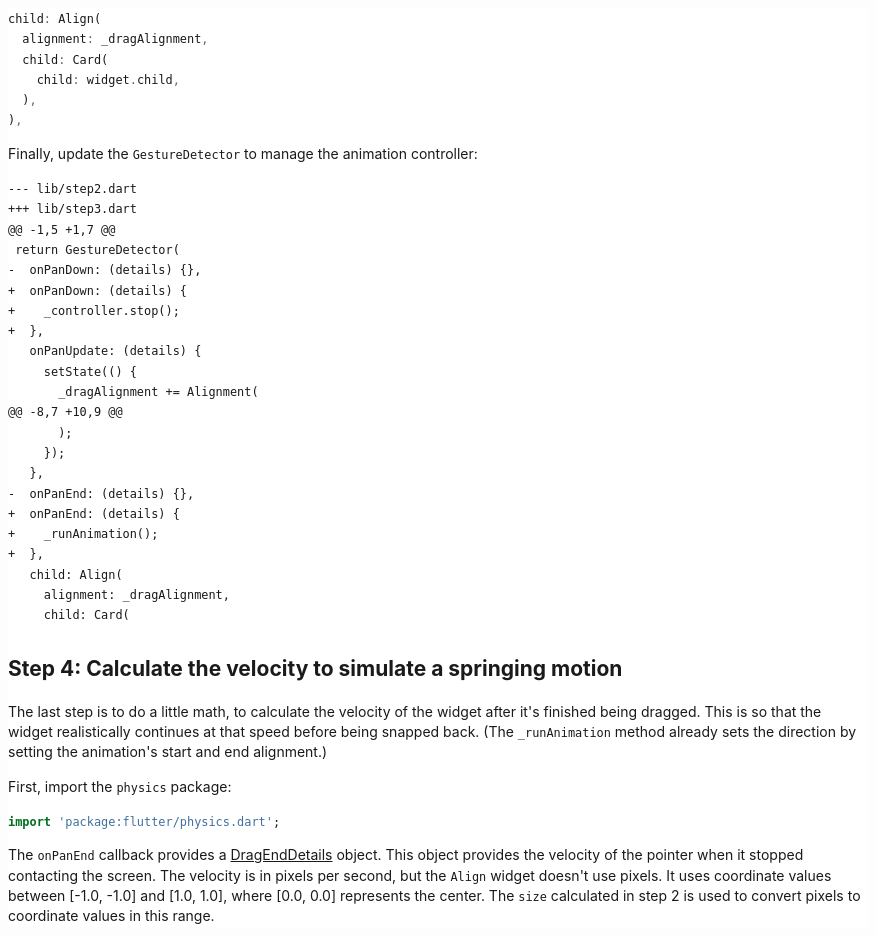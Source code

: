 <?code-excerpt "lib/step3.dart (align)"?>
```dart
child: Align(
  alignment: _dragAlignment,
  child: Card(
    child: widget.child,
  ),
),
```

Finally, update the `GestureDetector` to manage the animation controller:

<?code-excerpt "lib/step2.dart (gesture)" diff-with="lib/step3.dart (gesture)"?>
```diff2html
--- lib/step2.dart
+++ lib/step3.dart
@@ -1,5 +1,7 @@
 return GestureDetector(
-  onPanDown: (details) {},
+  onPanDown: (details) {
+    _controller.stop();
+  },
   onPanUpdate: (details) {
     setState(() {
       _dragAlignment += Alignment(
@@ -8,7 +10,9 @@
       );
     });
   },
-  onPanEnd: (details) {},
+  onPanEnd: (details) {
+    _runAnimation();
+  },
   child: Align(
     alignment: _dragAlignment,
     child: Card(
```

## Step 4: Calculate the velocity to simulate a springing motion

The last step is to do a little math, to calculate the velocity of the widget
after it's finished being dragged. This is so that the widget realistically
continues at that speed before being snapped back. (The `_runAnimation` method
already sets the direction by setting the animation's start and end alignment.)

First, import the `physics` package:

<?code-excerpt "lib/main.dart (import)"?>
```dart
import 'package:flutter/physics.dart';
```

The `onPanEnd` callback provides a [DragEndDetails][] object. This object
provides the velocity of the pointer when it stopped contacting the screen. The
velocity is in pixels per second, but the `Align` widget doesn't use pixels. It
uses coordinate values between [-1.0, -1.0] and [1.0, 1.0], where [0.0, 0.0]
represents the center. The `size` calculated in step 2 is used to convert pixels
to coordinate values in this range.


[Align]: {{site.api}}/flutter/widgets/Align-class.html
[Alignment]: {{site.api}}/flutter/painting/Alignment-class.html
[AnimationController]: {{site.api}}/flutter/animation/AnimationController-class.html
[GestureDetector]: {{site.api}}/flutter/widgets/GestureDetector-class.html
[SingleTickerProviderStateMixin]: {{site.api}}/flutter/widgets/SingleTickerProviderStateMixin-mixin.html
[TickerProvider]: {{site.api}}/flutter/scheduler/TickerProvider-class.html
[MediaQuery]: {{site.api}}/flutter/widgets/MediaQuery-class.html
[DragEndDetails]: {{site.api}}/flutter/gestures/DragEndDetails-class.html
[SpringSimulation]: {{site.api}}/flutter/physics/SpringSimulation-class.html